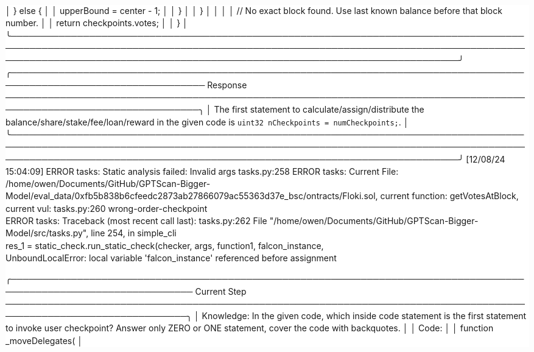 │             } else {                                                                                                                                                                                                                                 │
│                 upperBound = center - 1;                                                                                                                                                                                                             │
│             }                                                                                                                                                                                                                                        │
│         }                                                                                                                                                                                                                                            │
│                                                                                                                                                                                                                                                      │
│         // No exact block found. Use last known balance before that block number.                                                                                                                                                                    │
│         return checkpoints.votes;                                                                                                                                                                                                                    │
│     }                                                                                                                                                                                                                                                │
╰──────────────────────────────────────────────────────────────────────────────────────────────────────────────────────────────────────────────────────────────────────────────────────────────────────────────────────────────────────────────────────╯
╭────────────────────────────────────────────────────────────────────────────────────────────────────────────────────── Response ──────────────────────────────────────────────────────────────────────────────────────────────────────────────────────╮
│ The first statement to calculate/assign/distribute the balance/share/stake/fee/loan/reward in the given code is `uint32 nCheckpoints = numCheckpoints;`.                                                                                             │
╰──────────────────────────────────────────────────────────────────────────────────────────────────────────────────────────────────────────────────────────────────────────────────────────────────────────────────────────────────────────────────────╯
[12/08/24 15:04:09] ERROR    tasks: Static analysis failed: Invalid args                                                                                                                                                                    tasks.py:258
                    ERROR    tasks: Current File: /home/owen/Documents/GitHub/GPTScan-Bigger-Model/eval_data/0xfb5b838b6cfeedc2873ab27866079ac55363d37e_bsc/ontracts/Floki.sol, current function: getVotesAtBlock, current vul:             tasks.py:260
                             wrong-order-checkpoint                                                                                                                                                                                                     
                    ERROR    tasks: Traceback (most recent call last):                                                                                                                                                                      tasks.py:262
                               File "/home/owen/Documents/GitHub/GPTScan-Bigger-Model/src/tasks.py", line 254, in simple_cli                                                                                                                            
                                 res_1 = static_check.run_static_check(checker, args, function1, falcon_instance,                                                                                                                                       
                             UnboundLocalError: local variable 'falcon_instance' referenced before assignment                                                                                                                                           
                                                                                                                                                                                                                                                        
╭──────────────────────────────────────────────────────────────────────────────────────────────────────────────────── Current Step ────────────────────────────────────────────────────────────────────────────────────────────────────────────────────╮
│ Knowledge: In the given code, which inside code statement is the first statement to invoke user checkpoint? Answer only ZERO or ONE statement, cover the code with backquotes.                                                                       │
│ Code:                                                                                                                                                                                                                                                │
│     function _moveDelegates(                                                                                                                                                                                                                         │